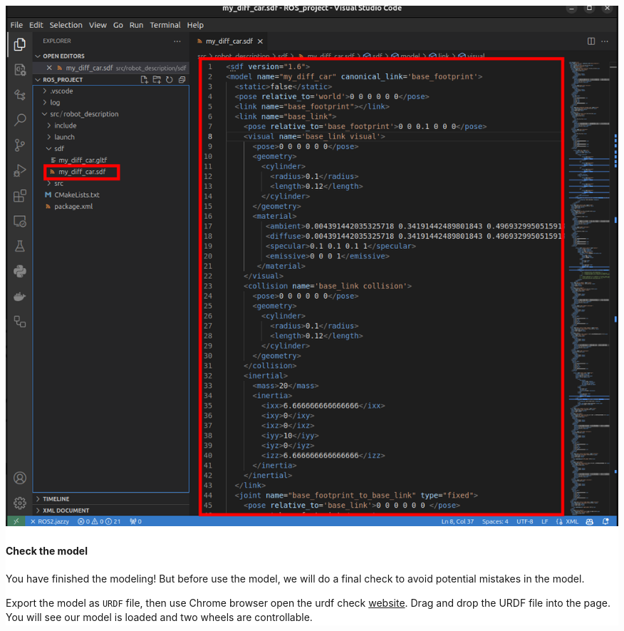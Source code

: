 ![alt text](Modeling_savesdf.png)


#### Check the model
You have finished the modeling! But before use the model, we will do a final check to avoid potential mistakes in the model.

Export the model as `URDF` file, then use Chrome browser open the urdf check [website](https://gkjohnson.github.io/urdf-loaders/javascript/example/bundle/index.html). Drag and drop the URDF file into the page. You will see our model is loaded and two wheels are controllable.